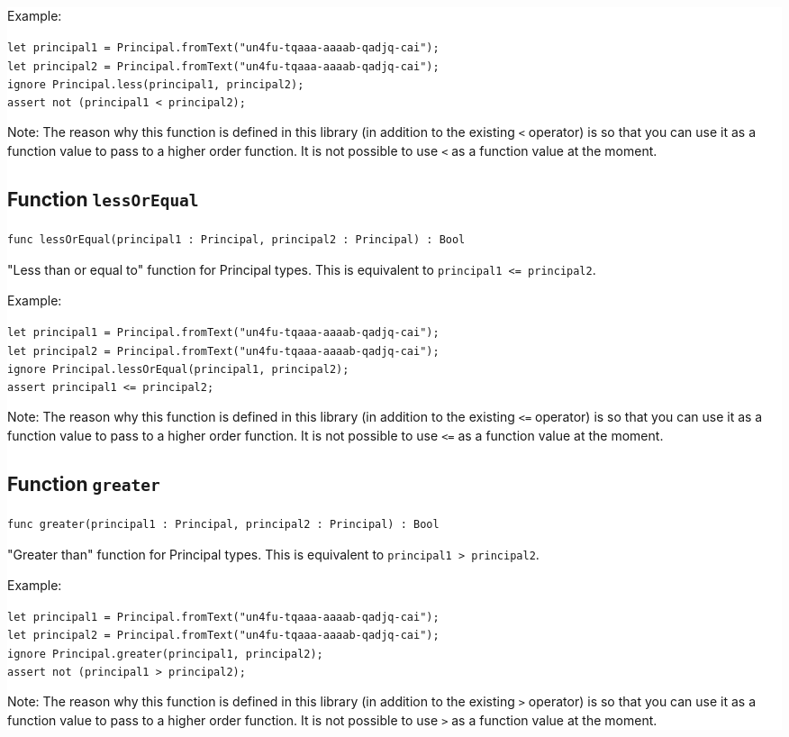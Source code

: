 Example:
```motoko include=import
let principal1 = Principal.fromText("un4fu-tqaaa-aaaab-qadjq-cai");
let principal2 = Principal.fromText("un4fu-tqaaa-aaaab-qadjq-cai");
ignore Principal.less(principal1, principal2);
assert not (principal1 < principal2);
```

Note: The reason why this function is defined in this library (in addition
to the existing `<` operator) is so that you can use it as a function
value to pass to a higher order function. It is not possible to use `<`
as a function value at the moment.

## Function `lessOrEqual`
``` motoko no-repl
func lessOrEqual(principal1 : Principal, principal2 : Principal) : Bool
```

"Less than or equal to" function for Principal types.
This is equivalent to `principal1 <= principal2`.

Example:
```motoko include=import
let principal1 = Principal.fromText("un4fu-tqaaa-aaaab-qadjq-cai");
let principal2 = Principal.fromText("un4fu-tqaaa-aaaab-qadjq-cai");
ignore Principal.lessOrEqual(principal1, principal2);
assert principal1 <= principal2;
```

Note: The reason why this function is defined in this library (in addition
to the existing `<=` operator) is so that you can use it as a function
value to pass to a higher order function. It is not possible to use `<=`
as a function value at the moment.

## Function `greater`
``` motoko no-repl
func greater(principal1 : Principal, principal2 : Principal) : Bool
```

"Greater than" function for Principal types.
This is equivalent to `principal1 > principal2`.

Example:
```motoko include=import
let principal1 = Principal.fromText("un4fu-tqaaa-aaaab-qadjq-cai");
let principal2 = Principal.fromText("un4fu-tqaaa-aaaab-qadjq-cai");
ignore Principal.greater(principal1, principal2);
assert not (principal1 > principal2);
```

Note: The reason why this function is defined in this library (in addition
to the existing `>` operator) is so that you can use it as a function
value to pass to a higher order function. It is not possible to use `>`
as a function value at the moment.
